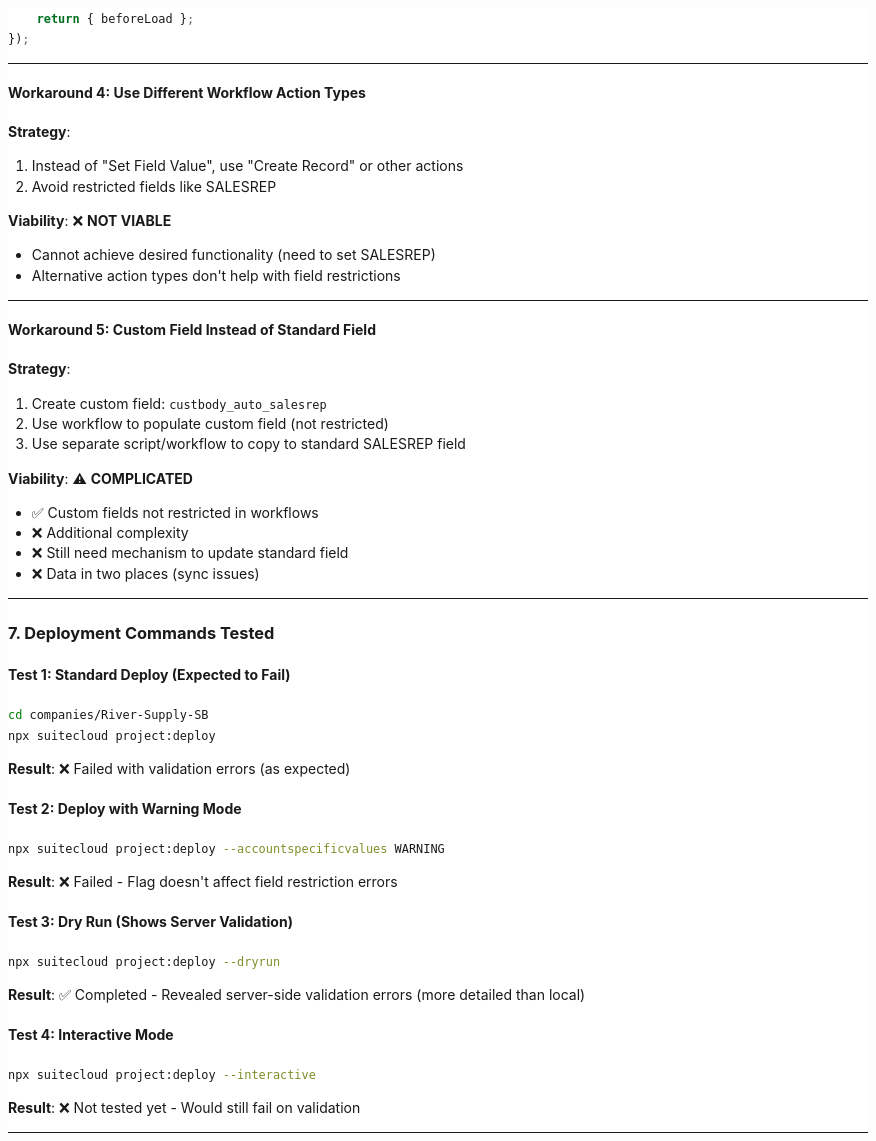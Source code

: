 ```javascript
    return { beforeLoad };
});
```

---

#### Workaround 4: Use Different Workflow Action Types

**Strategy**:
1. Instead of "Set Field Value", use "Create Record" or other actions
2. Avoid restricted fields like SALESREP

**Viability**: ❌ **NOT VIABLE**
- Cannot achieve desired functionality (need to set SALESREP)
- Alternative action types don't help with field restrictions

---

#### Workaround 5: Custom Field Instead of Standard Field

**Strategy**:
1. Create custom field: `custbody_auto_salesrep`
2. Use workflow to populate custom field (not restricted)
3. Use separate script/workflow to copy to standard SALESREP field

**Viability**: ⚠️ **COMPLICATED**
- ✅ Custom fields not restricted in workflows
- ❌ Additional complexity
- ❌ Still need mechanism to update standard field
- ❌ Data in two places (sync issues)

---

### 7. Deployment Commands Tested

#### Test 1: Standard Deploy (Expected to Fail)
```bash
cd companies/River-Supply-SB
npx suitecloud project:deploy
```
**Result**: ❌ Failed with validation errors (as expected)

#### Test 2: Deploy with Warning Mode
```bash
npx suitecloud project:deploy --accountspecificvalues WARNING
```
**Result**: ❌ Failed - Flag doesn't affect field restriction errors

#### Test 3: Dry Run (Shows Server Validation)
```bash
npx suitecloud project:deploy --dryrun
```
**Result**: ✅ Completed - Revealed server-side validation errors (more detailed than local)

#### Test 4: Interactive Mode
```bash
npx suitecloud project:deploy --interactive
```
**Result**: ❌ Not tested yet - Would still fail on validation

---